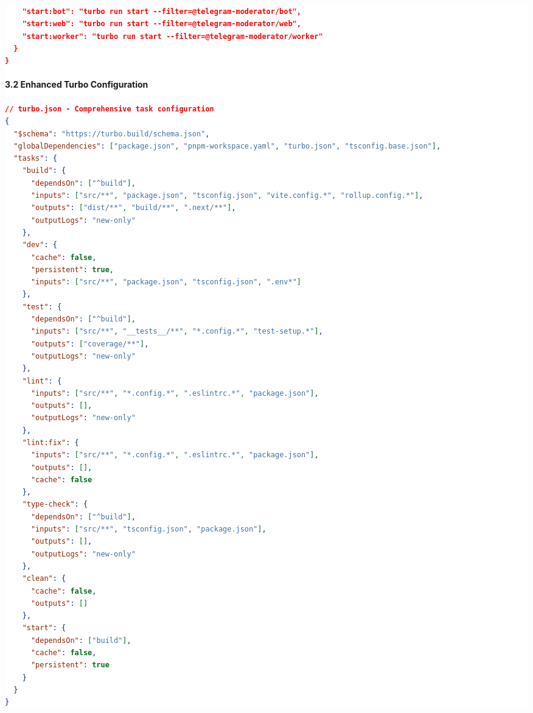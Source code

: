 ```json
    "start:bot": "turbo run start --filter=@telegram-moderator/bot",
    "start:web": "turbo run start --filter=@telegram-moderator/web",
    "start:worker": "turbo run start --filter=@telegram-moderator/worker"
  }
}
```

#### **3.2 Enhanced Turbo Configuration**

```json
// turbo.json - Comprehensive task configuration
{
  "$schema": "https://turbo.build/schema.json",
  "globalDependencies": ["package.json", "pnpm-workspace.yaml", "turbo.json", "tsconfig.base.json"],
  "tasks": {
    "build": {
      "dependsOn": ["^build"],
      "inputs": ["src/**", "package.json", "tsconfig.json", "vite.config.*", "rollup.config.*"],
      "outputs": ["dist/**", "build/**", ".next/**"],
      "outputLogs": "new-only"
    },
    "dev": {
      "cache": false,
      "persistent": true,
      "inputs": ["src/**", "package.json", "tsconfig.json", ".env*"]
    },
    "test": {
      "dependsOn": ["^build"],
      "inputs": ["src/**", "__tests__/**", "*.config.*", "test-setup.*"],
      "outputs": ["coverage/**"],
      "outputLogs": "new-only"
    },
    "lint": {
      "inputs": ["src/**", "*.config.*", ".eslintrc.*", "package.json"],
      "outputs": [],
      "outputLogs": "new-only"
    },
    "lint:fix": {
      "inputs": ["src/**", "*.config.*", ".eslintrc.*", "package.json"],
      "outputs": [],
      "cache": false
    },
    "type-check": {
      "dependsOn": ["^build"],
      "inputs": ["src/**", "tsconfig.json", "package.json"],
      "outputs": [],
      "outputLogs": "new-only"
    },
    "clean": {
      "cache": false,
      "outputs": []
    },
    "start": {
      "dependsOn": ["build"],
      "cache": false,
      "persistent": true
    }
  }
}
```
